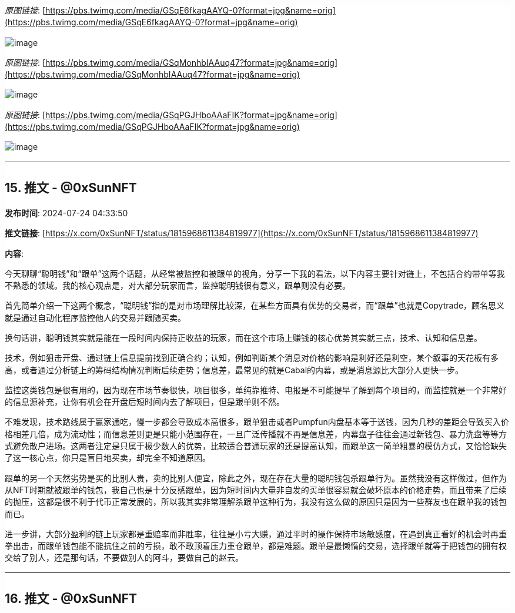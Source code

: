 *原图链接*: [https://pbs.twimg.com/media/GSqE6fkagAAYQ-0?format=jpg&name=orig](https://pbs.twimg.com/media/GSqE6fkagAAYQ-0?format=jpg&name=orig)

![image](https://pbs.twimg.com/media/GSqE6fkagAAYQ-0?format=jpg&name=orig)

*原图链接*: [https://pbs.twimg.com/media/GSqMonhbIAAuq47?format=jpg&name=orig](https://pbs.twimg.com/media/GSqMonhbIAAuq47?format=jpg&name=orig)

![image](https://pbs.twimg.com/media/GSqMonhbIAAuq47?format=jpg&name=orig)

*原图链接*: [https://pbs.twimg.com/media/GSqPGJHboAAaFIK?format=jpg&name=orig](https://pbs.twimg.com/media/GSqPGJHboAAaFIK?format=jpg&name=orig)

![image](https://pbs.twimg.com/media/GSqPGJHboAAaFIK?format=jpg&name=orig)

---

## 15. 推文 - @0xSunNFT

**发布时间**: 2024-07-24 04:33:50

**推文链接**: [https://x.com/0xSunNFT/status/1815968611384819977](https://x.com/0xSunNFT/status/1815968611384819977)

**内容**:

今天聊聊“聪明钱”和“跟单”这两个话题，从经常被监控和被跟单的视角，分享一下我的看法，以下内容主要针对链上，不包括合约带单等我不熟悉的领域。我的核心观点是，对大部分玩家而言，监控聪明钱很有意义，跟单则没有必要。


首先简单介绍一下这两个概念，“聪明钱”指的是对市场理解比较深，在某些方面具有优势的交易者，而“跟单”也就是Copytrade，顾名思义就是通过自动化程序监控他人的交易并跟随买卖。


换句话讲，聪明钱其实就是能在一段时间内保持正收益的玩家，而在这个市场上赚钱的核心优势其实就三点，技术、认知和信息差。


技术，例如狙击开盘、通过链上信息提前找到正确合约；认知，例如判断某个消息对价格的影响是利好还是利空，某个叙事的天花板有多高，或者通过分析链上的筹码结构情况判断后续走势；信息差，最常见的就是Cabal的内幕，或是消息源比大部分人更快一步。


监控这类钱包是很有用的，因为现在市场节奏很快，项目很多，单纯靠推特、电报是不可能提早了解到每个项目的，而监控就是一个非常好的信息源补充，让你有机会在开盘后短时间内去了解项目，但是跟单则不然。


不难发现，技术路线属于赢家通吃，慢一步都会导致成本高很多，跟单狙击或者Pumpfun内盘基本等于送钱，因为几秒的差距会导致买入价格相差几倍，成为流动性；而信息差则更是只能小范围存在，一旦广泛传播就不再是信息差，内幕盘子往往会通过新钱包、暴力洗盘等等方式避免散户进场。这两者注定是只属于极少数人的优势，比较适合普通玩家的还是提高认知，而跟单这一简单粗暴的模仿方式，又恰恰缺失了这一核心点，你只是盲目地买卖，却完全不知道原因。


跟单的另一个天然劣势是买的比别人贵，卖的比别人便宜，除此之外，现在存在大量的聪明钱包杀跟单行为。虽然我没有这样做过，但作为从NFT时期就被跟单的钱包，我自己也是十分反感跟单，因为短时间内大量非自发的买单很容易就会破坏原本的价格走势，而且带来了后续的抛压，这都是很不利于代币正常发展的，所以我其实非常理解杀跟单这种行为，我没有这么做的原因只是因为一些群友也在跟单我的钱包而已。


进一步讲，大部分盈利的链上玩家都是重赔率而非胜率，往往是小亏大赚，通过平时的操作保持市场敏感度，在遇到真正看好的机会时再重拳出击，而跟单钱包能不能抗住之前的亏损，敢不敢顶着压力重仓跟单，都是难题。跟单是最懒惰的交易，选择跟单就等于把钱包的拥有权交给了别人，还是那句话，不要做别人的阿斗，要做自己的赵云。

---

## 16. 推文 - @0xSunNFT
